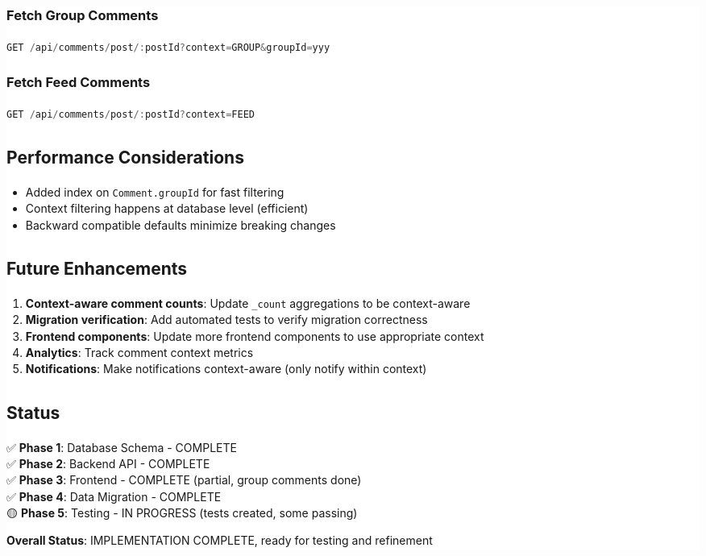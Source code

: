 ### Fetch Group Comments
```javascript
GET /api/comments/post/:postId?context=GROUP&groupId=yyy
```

### Fetch Feed Comments
```javascript
GET /api/comments/post/:postId?context=FEED
```

## Performance Considerations

- Added index on `Comment.groupId` for fast filtering
- Context filtering happens at database level (efficient)
- Backward compatible defaults minimize breaking changes

## Future Enhancements

1. **Context-aware comment counts**: Update `_count` aggregations to be context-aware
2. **Migration verification**: Add automated tests to verify migration correctness
3. **Frontend components**: Update more frontend components to use appropriate context
4. **Analytics**: Track comment context metrics
5. **Notifications**: Make notifications context-aware (only notify within context)

## Status

✅ **Phase 1**: Database Schema - COMPLETE  
✅ **Phase 2**: Backend API - COMPLETE  
✅ **Phase 3**: Frontend - COMPLETE (partial, group comments done)  
✅ **Phase 4**: Data Migration - COMPLETE  
🟡 **Phase 5**: Testing - IN PROGRESS (tests created, some passing)

**Overall Status**: IMPLEMENTATION COMPLETE, ready for testing and refinement


